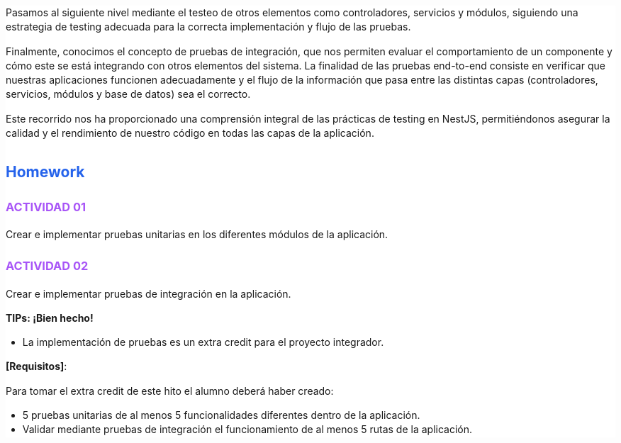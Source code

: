 Pasamos al siguiente nivel mediante el testeo de otros elementos como controladores, servicios y módulos, siguiendo una estrategia de testing adecuada para la correcta implementación y flujo de las pruebas.

Finalmente, conocimos el concepto de pruebas de integración, que nos permiten evaluar el comportamiento de un componente y cómo este se está integrando con otros elementos del sistema. La finalidad de las pruebas end-to-end consiste en verificar que nuestras aplicaciones funcionen adecuadamente y el flujo de la información que pasa entre las distintas capas (controladores, servicios, módulos y base de datos) sea el correcto.

Este recorrido nos ha proporcionado una comprensión integral de las prácticas de testing en NestJS, permitiéndonos asegurar la calidad y el rendimiento de nuestro código en todas las capas de la aplicación.

## Homework

### ACTIVIDAD 01

Crear e implementar pruebas unitarias en los diferentes módulos de la aplicación.

### ACTIVIDAD 02

Crear e implementar pruebas de integración en la aplicación.

**TIPs: ¡Bien hecho!**

- La implementación de pruebas es un extra credit para el proyecto integrador.

**[Requisitos]**:

Para tomar el extra credit de este hito el alumno deberá haber creado:

- 5 pruebas unitarias de al menos 5 funcionalidades diferentes dentro de la aplicación.
- Validar mediante pruebas de integración el funcionamiento de al menos 5 rutas de la aplicación.

<style>
  h1 { color: #713f12; }
  h2 { color: #2563eb; }
  h3 { color: #a855f7; }
  img {
    width: 100%;
    height: 100%;
    object-fit: cover;
  }
  pre {
    padding: 10px;
  }

  img[alt="Testing2"] {
  max-width:  600px;
  margin: 0 auto;
  display: block;
  }
</style>
